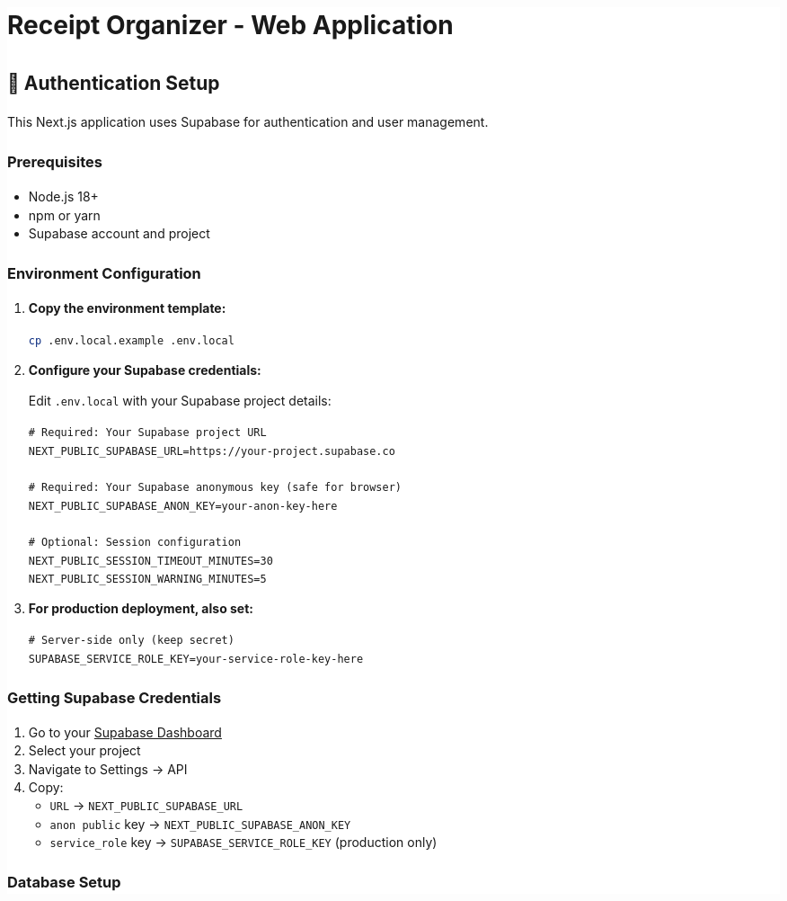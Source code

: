 # Receipt Organizer - Web Application

## 🔐 Authentication Setup

This Next.js application uses Supabase for authentication and user management.

### Prerequisites

- Node.js 18+
- npm or yarn
- Supabase account and project

### Environment Configuration

1. **Copy the environment template:**
   ```bash
   cp .env.local.example .env.local
   ```

2. **Configure your Supabase credentials:**

   Edit `.env.local` with your Supabase project details:

   ```env
   # Required: Your Supabase project URL
   NEXT_PUBLIC_SUPABASE_URL=https://your-project.supabase.co

   # Required: Your Supabase anonymous key (safe for browser)
   NEXT_PUBLIC_SUPABASE_ANON_KEY=your-anon-key-here

   # Optional: Session configuration
   NEXT_PUBLIC_SESSION_TIMEOUT_MINUTES=30
   NEXT_PUBLIC_SESSION_WARNING_MINUTES=5
   ```

3. **For production deployment, also set:**
   ```env
   # Server-side only (keep secret)
   SUPABASE_SERVICE_ROLE_KEY=your-service-role-key-here
   ```

### Getting Supabase Credentials

1. Go to your [Supabase Dashboard](https://supabase.com/dashboard)
2. Select your project
3. Navigate to Settings → API
4. Copy:
   - `URL` → `NEXT_PUBLIC_SUPABASE_URL`
   - `anon public` key → `NEXT_PUBLIC_SUPABASE_ANON_KEY`
   - `service_role` key → `SUPABASE_SERVICE_ROLE_KEY` (production only)

### Database Setup
